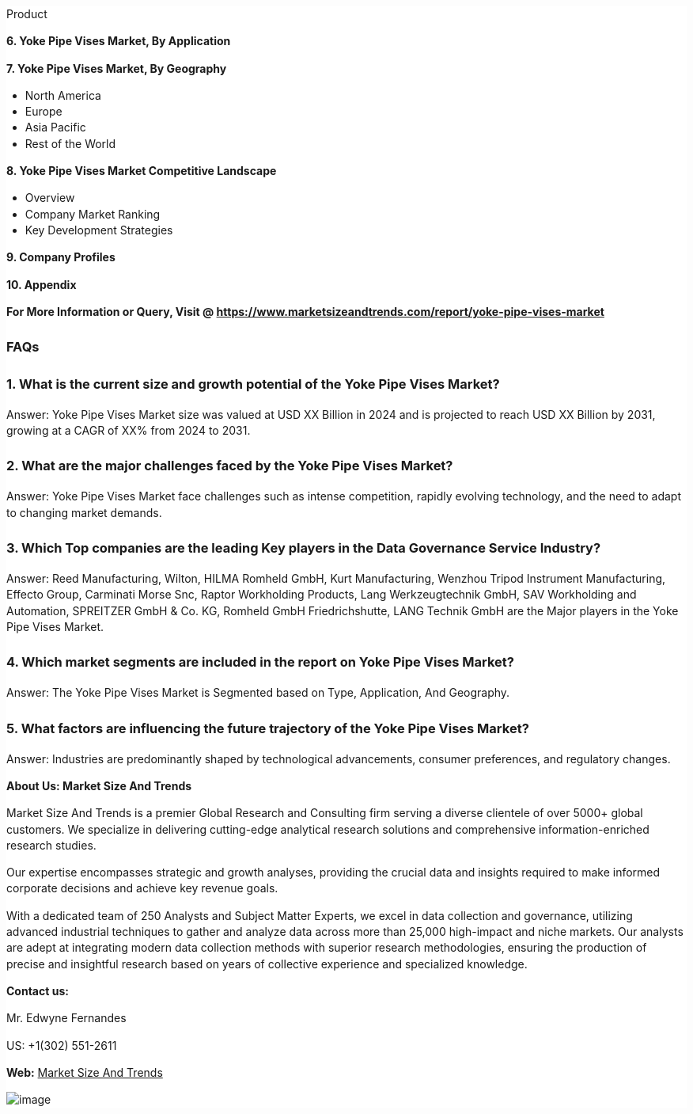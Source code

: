 Product</span></strong></p></div><div class="" data-test-id=""><p><strong><span class="">6. Yoke Pipe Vises Market, By Application</span></strong></p></div><div class="" data-test-id=""><p><strong><span class="">7. Yoke Pipe Vises Market, By Geography</span></strong></p></div><div class="" data-test-id=""><ul><li><span class="">North America</span></li><li><span class="">Europe</span></li><li><span class="">Asia Pacific</span></li><li><span class="">Rest of the World</span></li></ul></div><div class="" data-test-id=""><p><strong><span class="">8. Yoke Pipe Vises Market Competitive Landscape</span></strong></p></div><div class="" data-test-id=""><ul><li><span class="">Overview</span></li><li><span class="">Company Market Ranking</span></li><li><span class="">Key Development Strategies</span></li></ul></div><div class="" data-test-id=""><p><strong><span class="">9. Company Profiles</span></strong></p></div><div class="" data-test-id=""><p><strong><span class="">10. Appendix</span></strong></p></div><div class="" data-test-id=""><p><strong><span class="">For More Information or Query, Visit @ <a href="https://www.marketsizeandtrends.com/report/yoke-pipe-vises-market" target="_blank">https://www.marketsizeandtrends.com/report/yoke-pipe-vises-market</a></span></strong></p></div><div class="" data-test-id=""><div class="article-main__content" data-test-id="publishing-text-block"><h3><strong><span class="">FAQs</span></strong></h3></div><div class="article-main__content" data-test-id="publishing-text-block"><h3><span class="">1. What is the current size and growth potential of the Yoke Pipe Vises Market?</span></h3></div><div class="article-main__content" data-test-id="publishing-text-block"><p><span class="font-[700]">Answer</span><span class="">: Yoke Pipe Vises Market size was valued at USD XX Billion in 2024 and is projected to reach USD XX Billion by 2031, growing at a CAGR of XX% from 2024 to 2031.</span></p></div><div class="article-main__content" data-test-id="publishing-text-block"><h3><span class="">2. What are the major challenges faced by the Yoke Pipe Vises Market?</span></h3></div><div class="article-main__content" data-test-id="publishing-text-block"><p><span class="font-[700]">Answer</span><span class="">: Yoke Pipe Vises Market face challenges such as intense competition, rapidly evolving technology, and the need to adapt to changing market demands.</span></p></div><div class="article-main__content" data-test-id="publishing-text-block"><h3><span class="">3. Which Top companies are the leading Key players in the Data Governance Service Industry?</span></h3></div><div class="article-main__content" data-test-id="publishing-text-block"><p><span class="font-[700]">Answer</span><span class="">: Reed Manufacturing, Wilton, HILMA Romheld GmbH, Kurt Manufacturing, Wenzhou Tripod Instrument Manufacturing, Effecto Group, Carminati Morse Snc, Raptor Workholding Products, Lang Werkzeugtechnik GmbH, SAV Workholding and Automation, SPREITZER GmbH & Co. KG, Romheld GmbH Friedrichshutte, LANG Technik GmbH are the Major players in the Yoke Pipe Vises Market.</span></p></div><div class="article-main__content" data-test-id="publishing-text-block"><h3><span class="">4. Which market segments are included in the report on Yoke Pipe Vises Market?</span></h3></div><div class="article-main__content" data-test-id="publishing-text-block"><p><span class="font-[700]">Answer</span><span class="">: The Yoke Pipe Vises Market is Segmented based on Type, Application, And Geography.</span></p></div><div class="article-main__content" data-test-id="publishing-text-block"><h3><span class="">5. What factors are influencing the future trajectory of the Yoke Pipe Vises Market?</span></h3></div><div class="article-main__content" data-test-id="publishing-text-block"><p><span class="font-[700]">Answer:</span><span class="">&nbsp;Industries are predominantly shaped by technological advancements, consumer preferences, and regulatory changes.</span></p></div><p><strong><span class="">About Us: Market Size And Trends</span></strong></p></div><div class="" data-test-id=""><p><span class="">Market Size And Trends is a premier Global Research and Consulting firm serving a diverse clientele of over 5000+ global customers. We specialize in delivering cutting-edge analytical research solutions and comprehensive information-enriched research studies.</span></p></div><div class="" data-test-id=""><p><span class="">Our expertise encompasses strategic and growth analyses, providing the crucial data and insights required to make informed corporate decisions and achieve key revenue goals.</span></p></div><div class="" data-test-id=""><p><span class="">With a dedicated team of 250 Analysts and Subject Matter Experts, we excel in data collection and governance, utilizing advanced industrial techniques to gather and analyze data across more than 25,000 high-impact and niche markets. Our analysts are adept at integrating modern data collection methods with superior research methodologies, ensuring the production of precise and insightful research based on years of collective experience and specialized knowledge.</span></p></div><div class="" data-test-id=""><p><strong><span class="">Contact us:</span></strong></p></div><div class="" data-test-id=""><p><span class="">Mr. Edwyne Fernandes</span></p></div><div class="" data-test-id=""><p><span class="">US: +1(302) 551-2611<br /></span></p><p><span class=""><strong>Web:</strong> <a href="https://www.marketsizeandtrends.com/" target="_blank">Market Size And Trends</a></span></p></div>
![image](https://github.com/user-attachments/assets/ac7c934b-6043-4896-93c1-686177f4c2e6)
